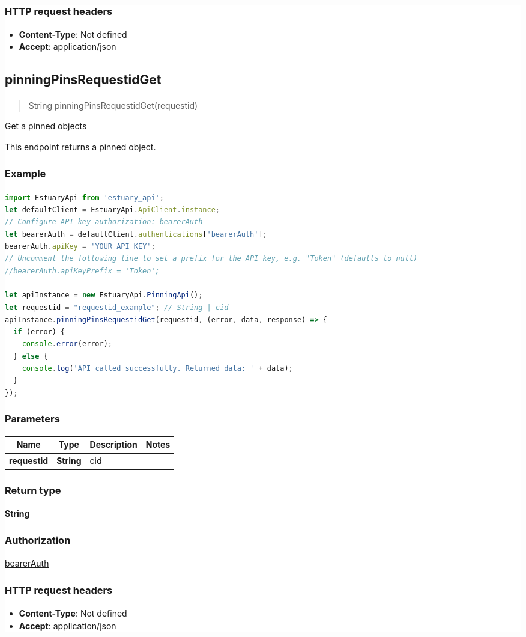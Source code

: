 ### HTTP request headers

- **Content-Type**: Not defined
- **Accept**: application/json


## pinningPinsRequestidGet

> String pinningPinsRequestidGet(requestid)

Get a pinned objects

This endpoint returns a pinned object.

### Example

```javascript
import EstuaryApi from 'estuary_api';
let defaultClient = EstuaryApi.ApiClient.instance;
// Configure API key authorization: bearerAuth
let bearerAuth = defaultClient.authentications['bearerAuth'];
bearerAuth.apiKey = 'YOUR API KEY';
// Uncomment the following line to set a prefix for the API key, e.g. "Token" (defaults to null)
//bearerAuth.apiKeyPrefix = 'Token';

let apiInstance = new EstuaryApi.PinningApi();
let requestid = "requestid_example"; // String | cid
apiInstance.pinningPinsRequestidGet(requestid, (error, data, response) => {
  if (error) {
    console.error(error);
  } else {
    console.log('API called successfully. Returned data: ' + data);
  }
});
```

### Parameters


Name | Type | Description  | Notes
------------- | ------------- | ------------- | -------------
 **requestid** | **String**| cid | 

### Return type

**String**

### Authorization

[bearerAuth](../README.md#bearerAuth)

### HTTP request headers

- **Content-Type**: Not defined
- **Accept**: application/json
